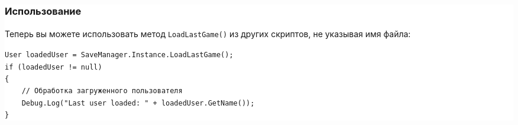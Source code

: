 ### Использование

Теперь вы можете использовать метод `LoadLastGame()` из других скриптов, не указывая имя файла:
```
User loadedUser = SaveManager.Instance.LoadLastGame();
if (loadedUser != null)
{
    // Обработка загруженного пользователя
    Debug.Log("Last user loaded: " + loadedUser.GetName());
}
```
